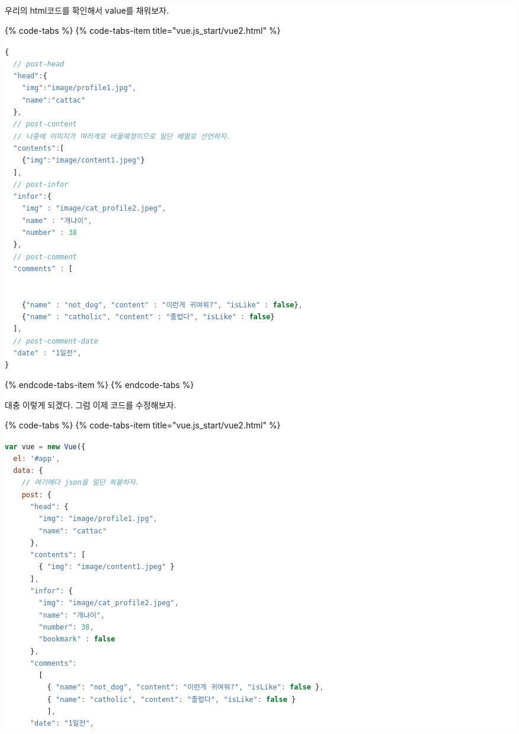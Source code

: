 우리의 html코드를 확인해서 value를 채워보자.

{% code-tabs %}
{% code-tabs-item title="vue.js\_start/vue2.html" %}
```javascript
{
  // post-head
  "head":{
    "img":"image/profile1.jpg",
    "name":"cattac"
  },
  // post-content
  // 나중에 이미지가 여러개로 바꿀예정이므로 일단 배열로 선언하자.
  "contents":[
    {"img":"image/content1.jpeg"}
  ],
  // post-infor
  "infor":{
    "img" : "image/cat_profile2.jpeg",
    "name" : "개냐이",
    "number" : 38
  },
  // post-comment
  "comments" : [


    {"name" : "not_dog", "content" : "이런게 귀여워?", "isLike" : false},
    {"name" : "catholic", "content" : "졸렵다", "isLike" : false}
  ],
  // post-comment-date
  "date" : "1일전",
}
```
{% endcode-tabs-item %}
{% endcode-tabs %}

대충 이렇게 되겠다. 그럼 이제 코드를 수정해보자.

{% code-tabs %}
{% code-tabs-item title="vue.js\_start/vue2.html" %}
```javascript
var vue = new Vue({
  el: '#app',
  data: {
    // 여기에다 json을 일단 복붙하자.
    post: {
      "head": {
        "img": "image/profile1.jpg",
        "name": "cattac"
      },
      "contents": [
        { "img": "image/content1.jpeg" }
      ],
      "infor": {
        "img": "image/cat_profile2.jpeg",
        "name": "개냐이",
        "number": 38,
        "bookmark" : false
      },
      "comments": 
        [
          { "name": "not_dog", "content": "이런게 귀여워?", "isLike": false },
          { "name": "catholic", "content": "졸렵다", "isLike": false }
          ],
      "date": "1일전",
```